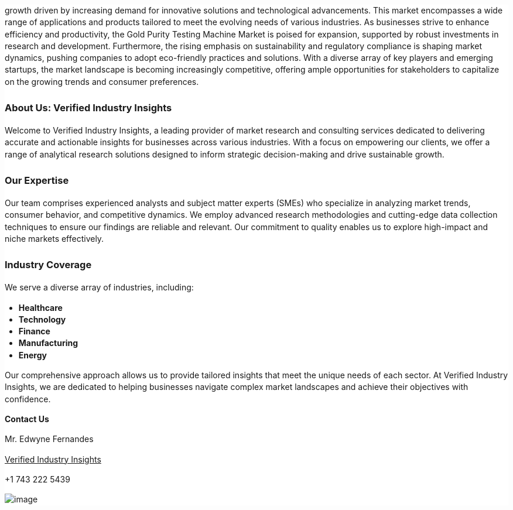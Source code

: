 growth driven by increasing demand for innovative solutions and technological advancements. This market encompasses a wide range of applications and products tailored to meet the evolving needs of various industries. As businesses strive to enhance efficiency and productivity, the Gold Purity Testing Machine Market is poised for expansion, supported by robust investments in research and development. Furthermore, the rising emphasis on sustainability and regulatory compliance is shaping market dynamics, pushing companies to adopt eco-friendly practices and solutions. With a diverse array of key players and emerging startups, the market landscape is becoming increasingly competitive, offering ample opportunities for stakeholders to capitalize on the growing trends and consumer preferences.</p><h3>About Us: Verified Industry Insights</h3><p>Welcome to Verified Industry Insights, a leading provider of market research and consulting services dedicated to delivering accurate and actionable insights for businesses across various industries. With a focus on empowering our clients, we offer a range of analytical research solutions designed to inform strategic decision-making and drive sustainable growth.</p><h3>Our Expertise</h3><p>Our team comprises experienced analysts and subject matter experts (SMEs) who specialize in analyzing market trends, consumer behavior, and competitive dynamics. We employ advanced research methodologies and cutting-edge data collection techniques to ensure our findings are reliable and relevant. Our commitment to quality enables us to explore high-impact and niche markets effectively.</p><h3>Industry Coverage</h3><p>We serve a diverse array of industries, including:</p><ul><li><strong>Healthcare</strong></li><li><strong>Technology</strong></li><li><strong>Finance</strong></li><li><strong>Manufacturing</strong></li><li><strong>Energy</strong></li></ul><p>Our comprehensive approach allows us to provide tailored insights that meet the unique needs of each sector. At Verified Industry Insights, we are dedicated to helping businesses navigate complex market landscapes and achieve their objectives with confidence.</p><p><strong>Contact Us</strong></p><p>Mr. Edwyne Fernandes</p><p><a href="https://www.verifiedindustryinsights.com/">Verified Industry Insights</a></p><p>+1 743 222 5439</p>
![image](https://github.com/user-attachments/assets/b64ecac8-c13c-4069-b1bf-04f52296a3c4)
